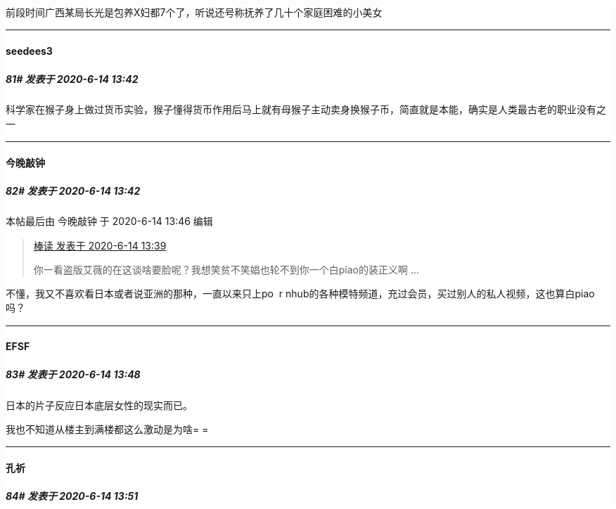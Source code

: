 
前段时间广西某局长光是包养X妇都7个了，听说还号称抚养了几十个家庭困难的小美女







*****

####  seedees3  
##### 81#       发表于 2020-6-14 13:42




科学家在猴子身上做过货币实验，猴子懂得货币作用后马上就有母猴子主动卖身换猴子币，简直就是本能，确实是人类最古老的职业没有之一







*****

####  今晚敲钟  
##### 82#       发表于 2020-6-14 13:42



 本帖最后由 今晚敲钟 于 2020-6-14 13:46 编辑 
<blockquote><a href="httphttps://bbs.saraba1st.com/2b/forum.php?mod=redirect&amp;goto=findpost&amp;pid=47800246&amp;ptid=1941618" target="_blank">棒读 发表于 2020-6-14 13:39</a>

你一看盗版艾薇的在这谈啥要脸呢？我想笑贫不笑娼也轮不到你一个白piao的装正义啊 ...</blockquote>
不懂，我又不喜欢看日本或者说亚洲的那种，一直以来只上po  r nhub的各种模特频道，充过会员，买过别人的私人视频，这也算白piao吗？







*****

####  EFSF  
##### 83#       发表于 2020-6-14 13:48




日本的片子反应日本底层女性的现实而已。


我也不知道从楼主到满楼都这么激动是为啥= =







*****

####  孔祈  
##### 84#       发表于 2020-6-14 13:51

